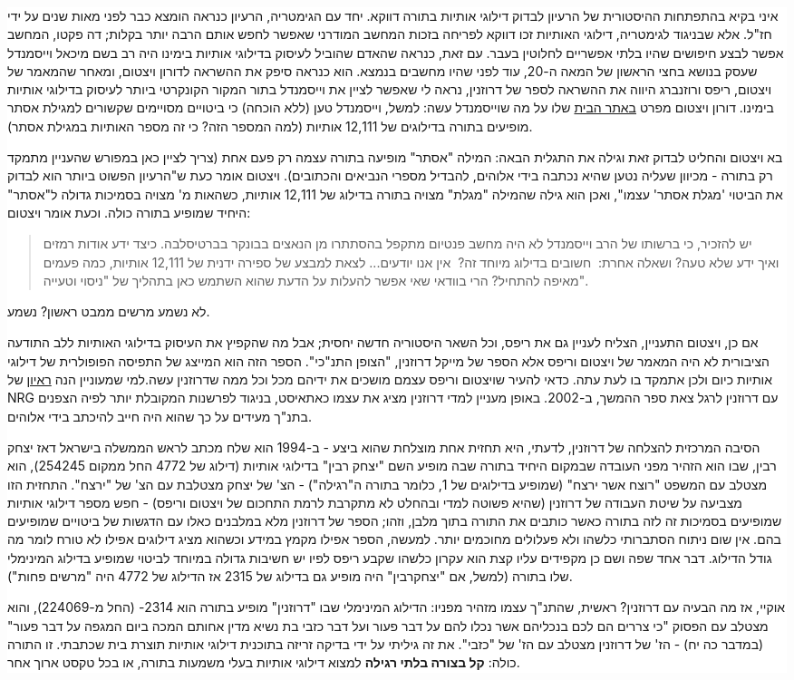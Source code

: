 איני בקיא בהתפתחות ההיסטורית של הרעיון לבדוק דילוגי אותיות בתורה דווקא. יחד עם הגימטריה, הרעיון כנראה הומצא כבר לפני מאות שנים על ידי חז"ל. אלא שבניגוד לגימטריה, דילוגי האותיות זכו דווקא לפריחה בזכות המחשב המודרני שאפשר לחפש אותם הרבה יותר בקלות; דה פקטו, המחשב אפשר לבצע חיפושים שהיו בלתי אפשריים לחלוטין בעבר. עם זאת, כנראה שהאדם שהוביל לעיסוק בדילוגי אותיות בימינו היה רב בשם מיכאל וייסמנדל שעסק בנושא בחצי הראשון של המאה ה-20, עוד לפני שהיו מחשבים בנמצא. הוא כנראה סיפק את ההשראה לדורון ויצטום, ומאחר שהמאמר של ויצטום, ריפס ורוזנברג היווה את ההשראה לספר של דרוזנין, נראה לי שאפשר לציין את וייסמנדל בתור המקור הקונקרטי ביותר לעיסוק בדילוגי אותיות בימינו. דורון ויצטום מפרט <a href="http://www.torahcode.co.il/weis1_heb.htm">באתר הבית</a> שלו על מה שוייסמנדל עשה: למשל, וייסמנדל טען (ללא הוכחה) כי ביטויים מסויימים שקשורים למגילת אסתר מופיעים בתורה בדילוגים של 12,111 אותיות (למה המספר הזה? כי זה מספר האותיות במגילת אסתר).

בא ויצטום והחליט לבדוק זאת וגילה את התגלית הבאה: המילה "אסתר" מופיעה בתורה עצמה רק פעם אחת (צריך לציין כאן במפורש שהעניין מתמקד רק בתורה - מכיוון שעליה נטען שהיא נכתבה בידי אלוהים, להבדיל מספרי הנביאים והכתובים). ויצטום אומר כעת ש"הרעיון הפשוט ביותר הוא לבדוק את הביטוי 'מגלת אסתר' עצמו", ואכן הוא גילה שהמילה "מגלת" מצויה בתורה בדילוג של 12,111 אותיות, כשהאות מ' מצויה בסמיכות גדולה ל"אסתר" היחיד שמופיע בתורה כולה. וכעת אומר ויצטום:
<blockquote>יש להזכיר, כי ברשותו של הרב וייסמנדל לא היה מחשב פנטיום מתקפל בהסתתרו מן הנאצים בבונקר בברטיסלבה. כיצד ידע אודות רמזים חשובים בדילוג מיוחד זה?  אין אנו יודעים... לצאת למבצע של ספירה ידנית של 12,111 אותיות, כמה פעמים  ואיך ידע שלא טעה? ושאלה אחרת: מאיפה להתחיל? הרי בוודאי שאי אפשר להעלות על הדעת שהוא השתמש כאן בתהליך של "ניסוי וטעייה".</blockquote>
לא נשמע מרשים ממבט ראשון? נשמע.

אם כן, ויצטום התעניין, הצליח לעניין גם את ריפס, וכל השאר היסטוריה חדשה יחסית; אבל מה שהקפיץ את העיסוק בדילוגי האותיות ללב התודעה הציבורית לא היה המאמר של ויצטום וריפס אלא הספר של מייקל דרוזנין, "הצופן התנ"כי". הספר הזה הוא המייצג של התפיסה הפופולרית של דילוגי אותיות כיום ולכן אתמקד בו לעת עתה. כדאי להעיר שויצטום וריפס עצמם מושכים את ידיהם מכל וכל ממה שדרוזנין עשה.למי שמעוניין הנה <a href="http://www.nrg.co.il/online/archive/ART/406/505.html">ראיון</a> של NRG עם דרוזנין לרגל צאת ספר ההמשך, ב-2002. באופן מעניין למדי דרוזנין מציג את עצמו כאתאיסט, בניגוד לפרשנות המקובלת יותר לפיה הצפנים בתנ"ך מעידים על כך שהוא היה חייב להיכתב בידי אלוהים.

הסיבה המרכזית להצלחה של דרוזנין, לדעתי, היא תחזית אחת מוצלחת שהוא ביצע - ב-1994 הוא שלח מכתב לראש הממשלה בישראל דאז יצחק רבין, שבו הוא הזהיר מפני העובדה שבמקום היחיד בתורה שבה מופיע השם "יצחק רבין" בדילוגי אותיות (דילוג של 4772 החל ממקום 254245), הוא מצטלב עם המשפט "רוצח אשר ירצח" (שמופיע בדילוגים של 1, כלומר בתורה ה"רגילה") - הצ' של יצחק מצטלבת עם הצ' של "ירצח". התחזית הזו מצביעה על שיטת העבודה של דרוזנין (שהיא פשוטה למדי ובהחלט לא מתקרבת לרמת התחכום של ויצטום וריפס) - חפש מספר דילוגי אותיות שמופיעים בסמיכות זה לזה בתורה כאשר כותבים את התורה בתוך מלבן, וזהו; הספר של דרוזנין מלא במלבנים כאלו עם הדגשות של ביטויים שמופיעים בהם. אין שום ניתוח הסתברותי כלשהו ולא פעלולים מחוכמים יותר. למעשה, הספר אפילו מקמץ במידע וכשהוא מציג דילוגים אפילו לא טורח לומר מה גודל הדילוג. דבר אחד שפה ושם כן מקפידים עליו קצת הוא עקרון כלשהו שקבע ריפס לפיו יש חשיבות גדולה במיוחד לביטוי שמופיע בדילוג המינימלי שלו בתורה (למשל, אם "יצחקרבין" היה מופיע גם בדילוג של 2315 אז הדילוג של 4772 היה "מרשים פחות").

אוקיי, אז מה הבעיה עם דרוזנין? ראשית, שהתנ"ך עצמו מזהיר מפניו: הדילוג המינימלי שבו "דרוזנין" מופיע בתורה הוא 2314- (החל מ-224069), והוא מצטלב עם הפסוק "כי צררים הם לכם בנכליהם אשר נכלו להם על דבר פעור ועל דבר כזבי בת נשיא מדין אחותם המכה ביום המגפה על דבר פעור" (במדבר כה יח) - הז' של דרוזנין מצטלב עם הז' של "כזבי". את זה גיליתי על ידי בדיקה זריזה בתוכנית דילוגי אותיות תוצרת בית שכתבתי. זו התורה כולה: <strong>קל בצורה בלתי רגילה</strong> למצוא דילוגי אותיות בעלי משמעות בתורה, או בכל טקסט ארוך אחר.

